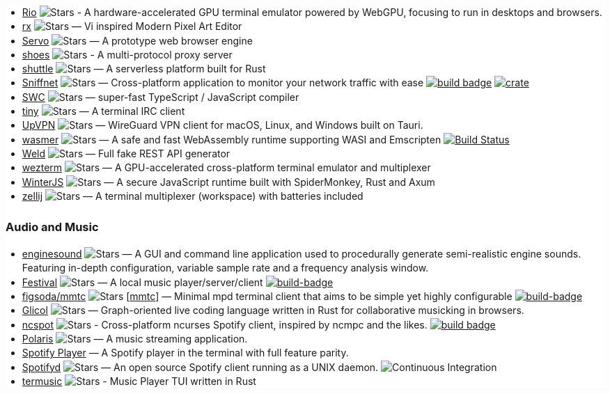 * [Rio](https://github.com/raphamorim/rio) <img src="https://img.shields.io/github/stars/raphamorim/rio?style=social" alt="Stars" width="80"> - A hardware-accelerated GPU terminal emulator powered by WebGPU, focusing to run in desktops and browsers.
* [rx](https://github.com/cloudhead/rx) <img src="https://img.shields.io/github/stars/cloudhead/rx?style=social" alt="Stars" width="80"> — Vi inspired Modern Pixel Art Editor
* [Servo](https://github.com/servo/servo) <img src="https://img.shields.io/github/stars/servo/servo?style=social" alt="Stars" width="80"> — A prototype web browser engine
* [shoes](https://github.com/cfal/shoes) <img src="https://img.shields.io/github/stars/cfal/shoes?style=social" alt="Stars" width="80"> - A multi-protocol proxy server
* [shuttle](https://github.com/shuttle-hq/shuttle) <img src="https://img.shields.io/github/stars/shuttle-hq/shuttle?style=social" alt="Stars" width="80"> — A serverless platform built for Rust
* [Sniffnet](https://github.com/GyulyVGC/sniffnet) <img src="https://img.shields.io/github/stars/GyulyVGC/sniffnet?style=social" alt="Stars" width="80"> — Cross-platform application to monitor your network traffic with ease [![build badge](https://img.shields.io/github/actions/workflow/status/gyulyvgc/sniffnet/rust.yml?logo=github)](https://github.com/GyulyVGC/sniffnet/blob/main/.github/workflows/rust.yml) [![crate](https://img.shields.io/crates/v/sniffnet?logo=rust)](https://crates.io/crates/sniffnet)
* [SWC](https://github.com/swc-project/swc) <img src="https://img.shields.io/github/stars/swc-project/swc?style=social" alt="Stars" width="80"> — super-fast TypeScript / JavaScript compiler
* [tiny](https://github.com/osa1/tiny) <img src="https://img.shields.io/github/stars/osa1/tiny?style=social" alt="Stars" width="80"> — A terminal IRC client
* [UpVPN](https://github.com/upvpn/upvpn-app) <img src="https://img.shields.io/github/stars/upvpn/upvpn-app?style=social" alt="Stars" width="80">  — WireGuard VPN client for macOS, Linux, and Windows built on Tauri.
* [wasmer](https://github.com/wasmerio/wasmer) <img src="https://img.shields.io/github/stars/wasmerio/wasmer?style=social" alt="Stars" width="80"> — A safe and fast WebAssembly runtime supporting WASI and Emscripten [![Build Status](https://github.com/wasmerio/wasmer/workflows/build/badge.svg?style=flat-square)](https://github.com/wasmerio/wasmer/actions)
* [Weld](https://github.com/serayuzgur/weld) <img src="https://img.shields.io/github/stars/serayuzgur/weld?style=social" alt="Stars" width="80"> — Full fake REST API generator
* [wezterm](https://github.com/wez/wezterm) <img src="https://img.shields.io/github/stars/wez/wezterm?style=social" alt="Stars" width="80"> — A GPU-accelerated cross-platform terminal emulator and multiplexer
* [WinterJS](https://github.com/wasmerio/winterjs) <img src="https://img.shields.io/github/stars/wasmerio/winterjs?style=social" alt="Stars" width="80"> — A secure JavaScript runtime built with SpiderMonkey, Rust and Axum
* [zellij](https://github.com/zellij-org/zellij) <img src="https://img.shields.io/github/stars/zellij-org/zellij?style=social" alt="Stars" width="80"> — A terminal multiplexer (workspace) with batteries included

### Audio and Music

* [enginesound](https://github.com/DasEtwas/enginesound) <img src="https://img.shields.io/github/stars/DasEtwas/enginesound?style=social" alt="Stars" width="80"> — A GUI and command line application used to procedurally generate semi-realistic engine sounds. Featuring in-depth configuration, variable sample rate and a frequency analysis window.
* [Festival](https://github.com/hinto-janai/festival) <img src="https://img.shields.io/github/stars/hinto-janai/festival?style=social" alt="Stars" width="80"> — A local music player/server/client [![build-badge](https://github.com/hinto-janai/festival/actions/workflows/ci.yml/badge.svg)](https://github.com/hinto-janai/festival/actions/workflows/ci.yml)
* [figsoda/mmtc](https://github.com/figsoda/mmtc) <img src="https://img.shields.io/github/stars/figsoda/mmtc?style=social" alt="Stars" width="80"> [[mmtc](https://crates.io/crates/mmtc)] — Minimal mpd terminal client that aims to be simple yet highly configurable [![build-badge](https://github.com/figsoda/mmtc/actions/workflows/ci.yml/badge.svg)](https://github.com/figsoda/mmtc/actions/workflows/ci.yml)
* [Glicol](https://github.com/chaosprint/glicol) <img src="https://img.shields.io/github/stars/chaosprint/glicol?style=social" alt="Stars" width="80"> — Graph-oriented live coding language written in Rust for collaborative musicking in browsers.
* [ncspot](https://github.com/hrkfdn/ncspot) <img src="https://img.shields.io/github/stars/hrkfdn/ncspot?style=social" alt="Stars" width="80"> - Cross-platform ncurses Spotify client, inspired by ncmpc and the likes. [![build badge](https://github.com/hrkfdn/ncspot/workflows/Build/badge.svg)](https://github.com/hrkfdn/ncspot/actions?query=workflow%3ABuild)
* [Polaris](https://github.com/agersant/polaris) <img src="https://img.shields.io/github/stars/agersant/polaris?style=social" alt="Stars" width="80"> — A music streaming application.
* [Spotify Player](https://github.com/aome510/spotify-player) — A Spotify player in the terminal with full feature parity.
* [Spotifyd](https://github.com/Spotifyd/spotifyd) <img src="https://img.shields.io/github/stars/Spotifyd/spotifyd?style=social" alt="Stars" width="80"> — An open source Spotify client running as a UNIX daemon. ![Continuous Integration](https://github.com/Spotifyd/spotifyd/workflows/Continuous%20Integration/badge.svg?branch=master)
* [termusic](https://github.com/tramhao/termusic) <img src="https://img.shields.io/github/stars/tramhao/termusic?style=social" alt="Stars" width="80"> - Music Player TUI written in Rust